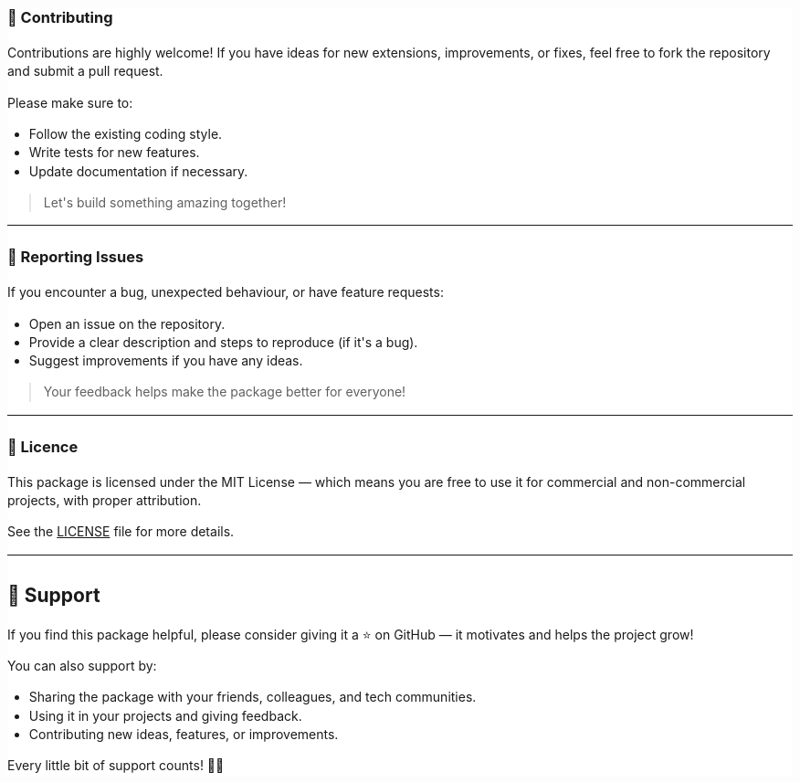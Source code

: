 ### 🤝 Contributing
Contributions are highly welcome!
If you have ideas for new extensions, improvements, or fixes, feel free to fork the repository and submit a pull request.

Please make sure to:
- Follow the existing coding style.
- Write tests for new features.
- Update documentation if necessary.

> Let's build something amazing together!

---

### 🐛 Reporting Issues
If you encounter a bug, unexpected behaviour, or have feature requests:
- Open an issue on the repository.
- Provide a clear description and steps to reproduce (if it's a bug).
- Suggest improvements if you have any ideas.

> Your feedback helps make the package better for everyone!

---

### 📜 Licence
This package is licensed under the MIT License — which means you are free to use it for commercial and non-commercial projects, with proper attribution.

See the [LICENSE](LICENSE) file for more details.

---

## 🌟 Support

If you find this package helpful, please consider giving it a ⭐️ on GitHub — it motivates and helps the project grow!

You can also support by:
- Sharing the package with your friends, colleagues, and tech communities.
- Using it in your projects and giving feedback.
- Contributing new ideas, features, or improvements.

Every little bit of support counts! 🚀💙
